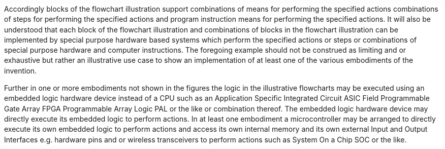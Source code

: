 Accordingly blocks of the flowchart illustration support combinations of means for performing the specified actions combinations of steps for performing the specified actions and program instruction means for performing the specified actions. It will also be understood that each block of the flowchart illustration and combinations of blocks in the flowchart illustration can be implemented by special purpose hardware based systems which perform the specified actions or steps or combinations of special purpose hardware and computer instructions. The foregoing example should not be construed as limiting and or exhaustive but rather an illustrative use case to show an implementation of at least one of the various embodiments of the invention.

Further in one or more embodiments not shown in the figures the logic in the illustrative flowcharts may be executed using an embedded logic hardware device instead of a CPU such as an Application Specific Integrated Circuit ASIC Field Programmable Gate Array FPGA Programmable Array Logic PAL or the like or combination thereof. The embedded logic hardware device may directly execute its embedded logic to perform actions. In at least one embodiment a microcontroller may be arranged to directly execute its own embedded logic to perform actions and access its own internal memory and its own external Input and Output Interfaces e.g. hardware pins and or wireless transceivers to perform actions such as System On a Chip SOC or the like.


